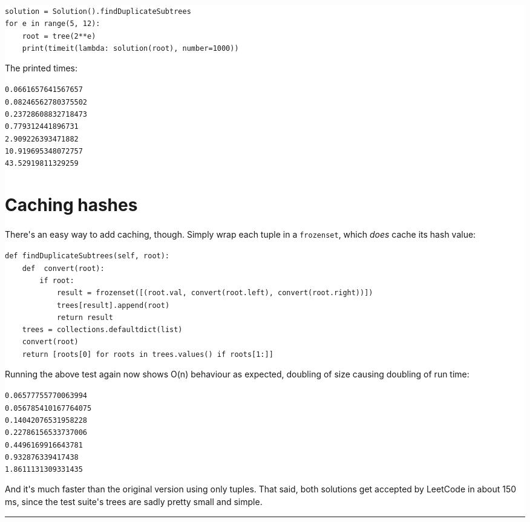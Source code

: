     solution = Solution().findDuplicateSubtrees
    for e in range(5, 12):
        root = tree(2**e)
        print(timeit(lambda: solution(root), number=1000))
    

The printed times:

    
    
    0.0661657641567657
    0.08246562780375502
    0.23728608832718473
    0.779312441896731
    2.909226393471882
    10.919695348072757
    43.52919811329259
    

  

# Caching hashes

There's an easy way to add caching, though. Simply wrap each tuple in a
`frozenset`, which _does_ cache its hash value:

    
    
    def findDuplicateSubtrees(self, root):
        def  convert(root):
            if root:
                result = frozenset([(root.val, convert(root.left), convert(root.right))])
                trees[result].append(root)
                return result
        trees = collections.defaultdict(list)
        convert(root)
        return [roots[0] for roots in trees.values() if roots[1:]]
    

Running the above test again now shows O(n) behaviour as expected, doubling of
size causing doubling of run time:

    
    
    0.06577755770063994
    0.056785410167764075
    0.14042076531958228
    0.22786156533737006
    0.4496169916643781
    0.932876339417438
    1.8611131309331435
    

And it's much faster than the original version using only tuples. That said,
both solutions get accepted by LeetCode in about 150 ms, since the test
suite's trees are sadly pretty small and simple.

* * *

